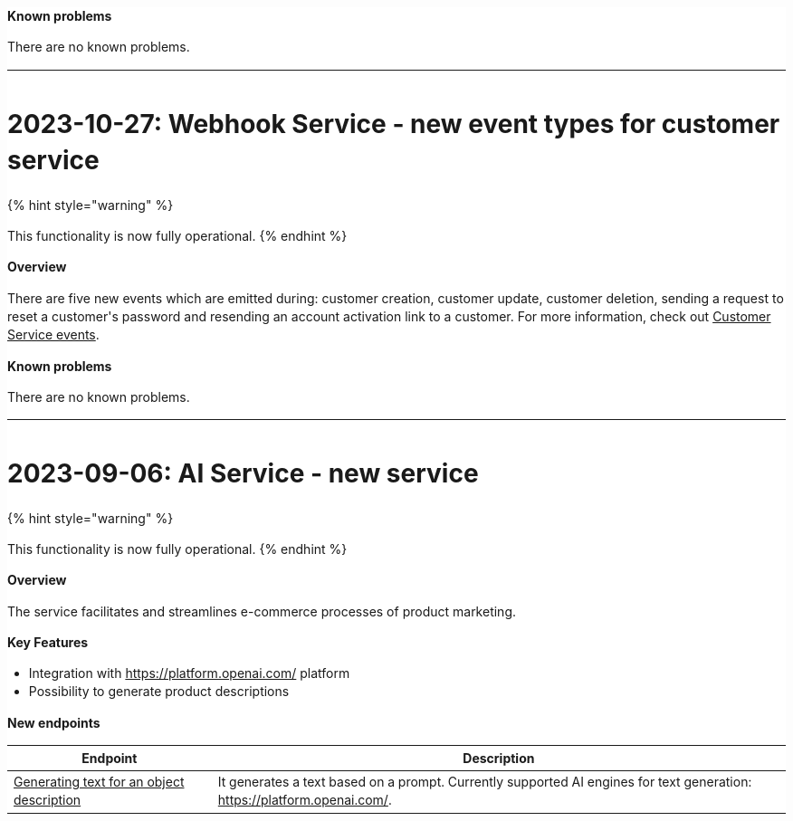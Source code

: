 **Known problems**

There are no known problems.

---


<Badge
tag="minor"
date="2023-10-27"
/>

# 2023-10-27: Webhook Service - new event types for customer service

{% hint style="warning" %}

This functionality is now fully operational.
{% endhint %}

**Overview**

There are five new events which are emitted during: customer creation, customer update, customer deletion, sending a request to reset a customer's password and resending an account activation link to a customer.
For more information, check out [Customer Service events](/content/events-customer).

**Known problems**

There are no known problems.

---

<Badge
tag="newFeature"
date="2023-09-06"
/>

# 2023-09-06: AI Service - new service

{% hint style="warning" %}

This functionality is now fully operational.
{% endhint %}

**Overview**

The service facilitates and streamlines e-commerce processes of product marketing.

**Key Features**

* Integration with https://platform.openai.com/ platform
* Possibility to generate product descriptions

**New endpoints**

| Endpoint                                                                 | Description                                    |
| ------------------------------------------------------------------------ | ---------------------------------------------- |
| [Generating text for an object description](/openapi/ai/#operation/POST-ai-generate-description)       | It generates a text based on a prompt. Currently supported AI engines for text generation: https://platform.openai.com/.  |
